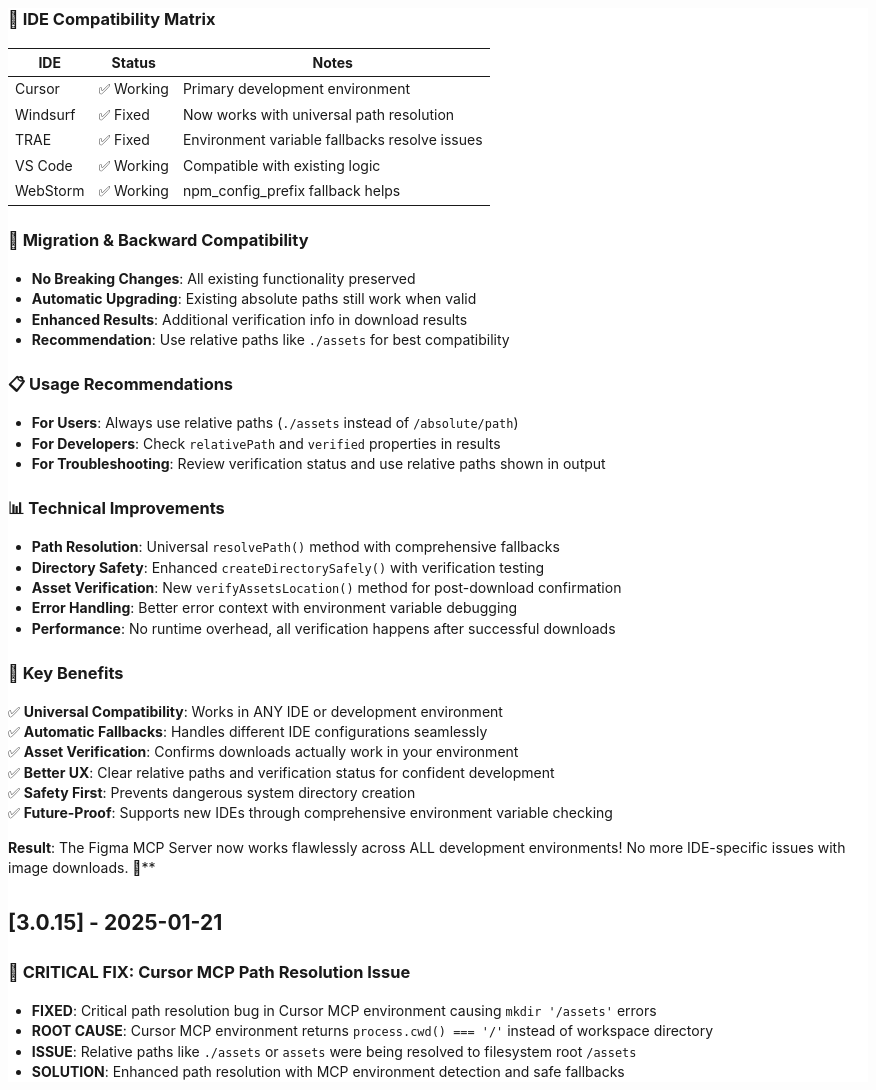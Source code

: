 ### 🏢 **IDE Compatibility Matrix**
| IDE | Status | Notes |
|-----|--------|-------|
| Cursor | ✅ Working | Primary development environment |
| Windsurf | ✅ Fixed | Now works with universal path resolution |
| TRAE | ✅ Fixed | Environment variable fallbacks resolve issues |
| VS Code | ✅ Working | Compatible with existing logic |
| WebStorm | ✅ Working | npm_config_prefix fallback helps |

### 🔄 **Migration & Backward Compatibility**
- **No Breaking Changes**: All existing functionality preserved
- **Automatic Upgrading**: Existing absolute paths still work when valid
- **Enhanced Results**: Additional verification info in download results
- **Recommendation**: Use relative paths like `./assets` for best compatibility

### 📋 **Usage Recommendations**
- **For Users**: Always use relative paths (`./assets` instead of `/absolute/path`)
- **For Developers**: Check `relativePath` and `verified` properties in results
- **For Troubleshooting**: Review verification status and use relative paths shown in output

### 📊 **Technical Improvements**
- **Path Resolution**: Universal `resolvePath()` method with comprehensive fallbacks
- **Directory Safety**: Enhanced `createDirectorySafely()` with verification testing
- **Asset Verification**: New `verifyAssetsLocation()` method for post-download confirmation
- **Error Handling**: Better error context with environment variable debugging
- **Performance**: No runtime overhead, all verification happens after successful downloads

### 🎯 **Key Benefits**
✅ **Universal Compatibility**: Works in ANY IDE or development environment  
✅ **Automatic Fallbacks**: Handles different IDE configurations seamlessly  
✅ **Asset Verification**: Confirms downloads actually work in your environment  
✅ **Better UX**: Clear relative paths and verification status for confident development  
✅ **Safety First**: Prevents dangerous system directory creation  
✅ **Future-Proof**: Supports new IDEs through comprehensive environment variable checking  

**Result**: The Figma MCP Server now works flawlessly across ALL development environments! No more IDE-specific issues with image downloads. 🚀**

## [3.0.15] - 2025-01-21

### 🔧 **CRITICAL FIX: Cursor MCP Path Resolution Issue**
- **FIXED**: Critical path resolution bug in Cursor MCP environment causing `mkdir '/assets'` errors
- **ROOT CAUSE**: Cursor MCP environment returns `process.cwd() === '/'` instead of workspace directory  
- **ISSUE**: Relative paths like `./assets` or `assets` were being resolved to filesystem root `/assets`
- **SOLUTION**: Enhanced path resolution with MCP environment detection and safe fallbacks
